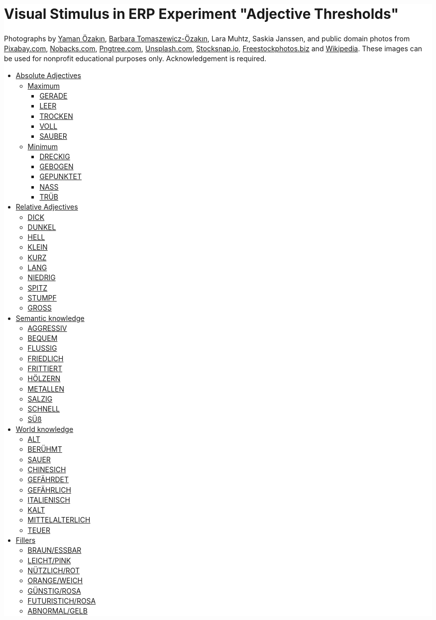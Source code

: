 # Visual Stimulus in ERP Experiment "Adjective Thresholds"

Photographs by [Yaman Özakın](https://gulyamani.wordpress.com/), [Barbara Tomaszewicz-Özakın](http://tomaszewicz.weebly.com/), Lara Muhtz, Saskia Janssen, and public domain photos from [Pixabay.com](https://pixabay.com/), [Nobacks.com](http://nobacks.com/), [Pngtree.com](https://pngtree.com/), [Unsplash.com](https://unsplash.com/), [Stocksnap.io](https://stocksnap.io/), [Freestockphotos.biz](http://www.freestockphotos.biz/) and [Wikipedia](https://en.wikipedia.org/wiki/Wikipedia:Images).
These images can be used for nonprofit educational purposes only. Acknowledgement is required.

- [Absolute Adjectives](#absolute-adjectives)
	- [Maximum](#maximum)
		- [GERADE](#gerade)
		- [LEER](#leer)
		- [TROCKEN](#trocken)
		- [VOLL](#voll)
		- [SAUBER](#sauber)
	- [Minimum](#minimum)
		- [DRECKIG](#dreckig)
		- [GEBOGEN](#gebogen)
		- [GEPUNKTET](#gepunktet)
		- [NASS](#nass)
		- [TRÜB](#trb)
- [Relative Adjectives](#relative-adjectives)
	- [DICK](#dick)
	- [DUNKEL](#dunkel)
	- [HELL](#hell)
	- [KLEIN](#klein)
	- [KURZ](#kurz)
	- [LANG](#lang)
	- [NIEDRIG](#niedrig)
	- [SPITZ](#spitz)
	- [STUMPF](#stumpf)
	- [GROSS](#gross)
- [Semantic knowledge](#semantic-knowledge)
	- [AGGRESSIV](#aggressiv)
	- [BEQUEM](#bequem)
	- [FLUSSIG](#flussig)
	- [FRIEDLICH](#friedlich)
	- [FRITTIERT](#frittiert)
	- [HÖLZERN](#hlzern)
	- [METALLEN](#metallen)
	- [SALZIG](#salzig)
	- [SCHNELL](#schnell)
	- [SÜß](#s)
- [World knowledge](#world-knowledge)
	- [ALT](#alt)
	- [BERÜHMT](#berhmt)
	- [SAUER](#sauer)
	- [CHINESICH](#chinesich)
	- [GEFÄHRDET](#gefhrdet)
	- [GEFÄHRLICH](#gefhrlich)
	- [ITALIENISCH](#italienisch)
	- [KALT](#kalt)
	- [MITTELALTERLICH](#mittelalterlich)
	- [TEUER](#teuer)
- [Fillers](#fillers)
	- [BRAUN/ESSBAR](#braunessbar)
	- [LEICHT/PINK](#leichtpink)
	- [NÜTZLICH/ROT](#ntzlichrot)
	- [ORANGE/WEICH](#orangeweich)
	- [GÜNSTIG/ROSA](#gnstigrosa)
	- [FUTURISTICH/ROSA](#futuristichrosa)
	- [ABNORMAL/GELB](#abnormalgelb)
